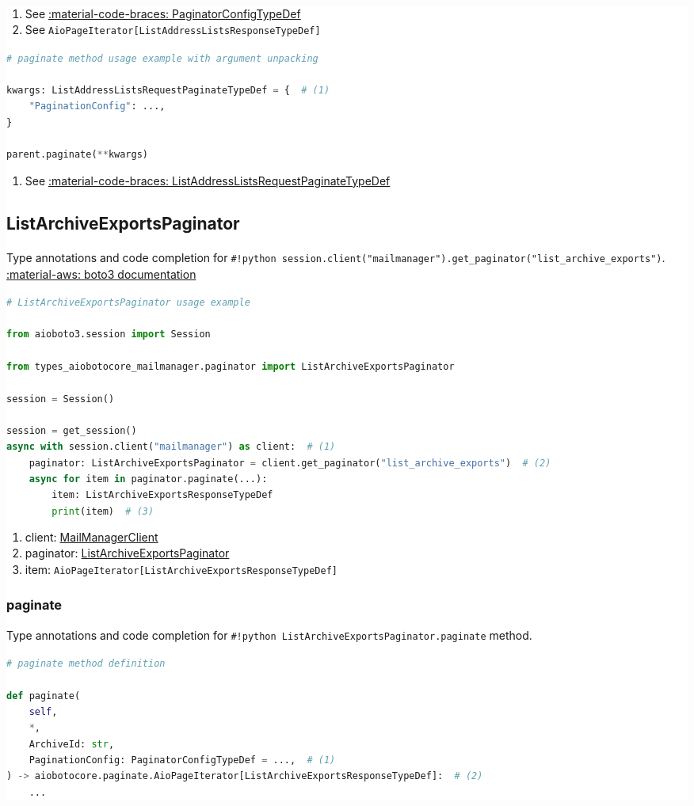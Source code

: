 1. See [:material-code-braces: PaginatorConfigTypeDef](./type_defs.md#paginatorconfigtypedef)
2. See `AioPageIterator[ListAddressListsResponseTypeDef]`


```python
# paginate method usage example with argument unpacking

kwargs: ListAddressListsRequestPaginateTypeDef = {  # (1)
    "PaginationConfig": ...,
}

parent.paginate(**kwargs)
```

1. See [:material-code-braces: ListAddressListsRequestPaginateTypeDef](./type_defs.md#listaddresslistsrequestpaginatetypedef)
## ListArchiveExportsPaginator

Type annotations and code completion for `#!python session.client("mailmanager").get_paginator("list_archive_exports")`.
[:material-aws: boto3 documentation](https://boto3.amazonaws.com/v1/documentation/api/latest/reference/services/mailmanager/paginator/ListArchiveExports.html#MailManager.Paginator.ListArchiveExports)

```python
# ListArchiveExportsPaginator usage example

from aioboto3.session import Session

from types_aiobotocore_mailmanager.paginator import ListArchiveExportsPaginator

session = Session()

session = get_session()
async with session.client("mailmanager") as client:  # (1)
    paginator: ListArchiveExportsPaginator = client.get_paginator("list_archive_exports")  # (2)
    async for item in paginator.paginate(...):
        item: ListArchiveExportsResponseTypeDef
        print(item)  # (3)
```

1. client: [MailManagerClient](./client.md)
2. paginator: [ListArchiveExportsPaginator](./paginators.md#listarchiveexportspaginator)
3. item: `AioPageIterator[ListArchiveExportsResponseTypeDef]`


### paginate

Type annotations and code completion for `#!python ListArchiveExportsPaginator.paginate` method.

```python
# paginate method definition

def paginate(
    self,
    *,
    ArchiveId: str,
    PaginationConfig: PaginatorConfigTypeDef = ...,  # (1)
) -> aiobotocore.paginate.AioPageIterator[ListArchiveExportsResponseTypeDef]:  # (2)
    ...
```
